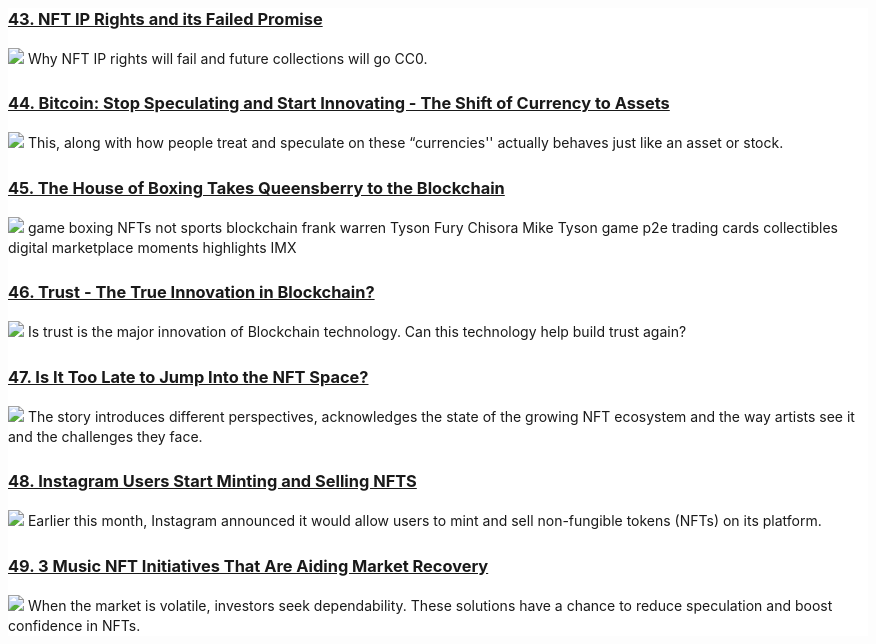 ### [43. NFT IP Rights and its Failed Promise](https://hackernoon.com/nft-ip-rights-and-its-failed-promise)
![](https://cdn.hackernoon.com/images/T7uWXbbA2gWMImoUullhnhlj9x13-1o93onr.jpeg)
Why NFT IP rights will fail and future collections will go CC0. 

### [44. Bitcoin: Stop Speculating and Start Innovating - The Shift of Currency to Assets](https://hackernoon.com/bitcoin-stop-speculating-and-start-innovating-the-shift-of-currency-to-assets)
![](https://cdn.hackernoon.com/images/uLO5GkE40EZZwJ936BZ4yfgk4a42-4593mij.jpeg)
This, along with how people treat and speculate on these “currencies'' actually behaves just like an asset or stock. 

### [45. The House of Boxing Takes Queensberry to the Blockchain](https://hackernoon.com/the-house-of-boxing-takes-queensberry-to-the-blockchain)
![](https://cdn.hackernoon.com/images/pVXmcC0c0tXeFosMhGtcpaTx7H23-24935zt.jpeg)
game boxing NFTs not sports blockchain frank warren Tyson Fury Chisora Mike Tyson game p2e trading cards collectibles digital marketplace moments highlights IMX

### [46. Trust - The True Innovation in Blockchain?](https://hackernoon.com/trust-the-true-innovation-in-blockchain)
![](https://cdn.hackernoon.com/images/V1pGeXx8yWhKsMMbKUtoNHugkFJ2-4t93pdm.png)
Is trust is the major innovation of Blockchain technology. Can this technology help build trust again?

### [47. Is It Too Late to Jump Into the NFT Space?](https://hackernoon.com/is-it-too-late-to-jump-into-the-nft-space)
![](https://cdn.hackernoon.com/images/WKCeDuvxO5VcX48M6lDzH7oxLNh1-os138f4.jpeg)
The story introduces different perspectives, acknowledges the state of the growing NFT ecosystem and the way artists see it and the challenges they face.

### [48. Instagram Users Start Minting and Selling NFTS](https://hackernoon.com/instagram-users-start-minting-and-selling-nfts)
![](https://cdn.hackernoon.com/images/gxGS5MOkjZXIajVKGAzLENuLqEQ2-uh93082.jpeg)
Earlier this month, Instagram announced it would allow users to mint and sell non-fungible tokens (NFTs) on its platform. 

### [49. 3 Music NFT Initiatives That Are Aiding Market Recovery](https://hackernoon.com/3-music-nft-initiatives-that-are-aiding-market-recovery)
![](https://cdn.hackernoon.com/images/hXKwLQTOZIVVCSuQr7QMEWvPUYK2-fa93495.jpeg)
When the market is volatile, investors seek dependability. These solutions have a chance to reduce speculation and boost confidence in NFTs.

